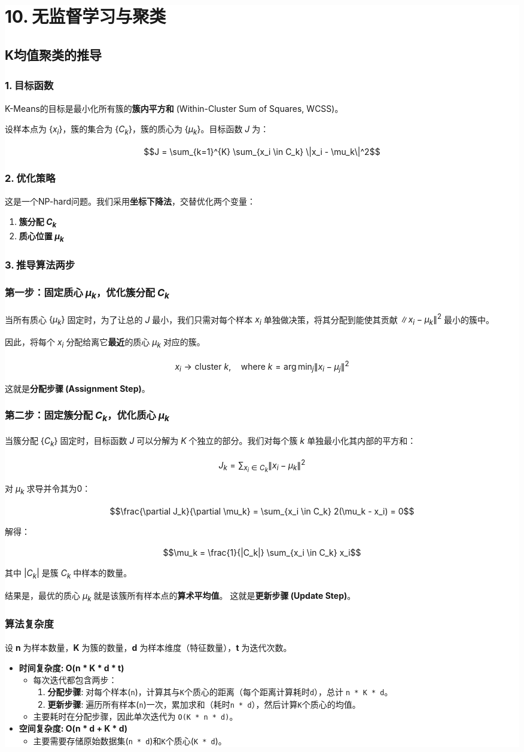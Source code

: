 # 10. 无监督学习与聚类

## K均值聚类的推导

### 1. 目标函数

K-Means的目标是最小化所有簇的**簇内平方和** (Within-Cluster Sum of Squares, WCSS)。

设样本点为 $\{x_i\}$，簇的集合为 $\{C_k\}$，簇的质心为 $\{\mu_k\}$。目标函数 $J$ 为：

$$J = \sum_{k=1}^{K} \sum_{x_i \in C_k} \|x_i - \mu_k\|^2$$

### 2. 优化策略

这是一个NP-hard问题。我们采用**坐标下降法**，交替优化两个变量：

1. **簇分配 $C_k$**
2. **质心位置 $\mu_k$**

### 3. 推导算法两步

### 第一步：固定质心 $\mu_k$，优化簇分配 $C_k$

当所有质心 $\{\mu_k\}$ 固定时，为了让总的 $J$ 最小，我们只需对每个样本 $x_i$ 单独做决策，将其分配到能使其贡献 $\|x_i - \mu_k\|^2$ 最小的簇中。

因此，将每个 $x_i$ 分配给离它**最近**的质心 $\mu_k$ 对应的簇。

$$x_i \rightarrow \text{cluster } k, \quad \text{where } k = \arg\min_j \|x_i - \mu_j\|^2$$

这就是**分配步骤 (Assignment Step)**。

### 第二步：固定簇分配 $C_k$，优化质心 $\mu_k$

当簇分配 $\{C_k\}$ 固定时，目标函数 $J$ 可以分解为 $K$ 个独立的部分。我们对每个簇 $k$ 单独最小化其内部的平方和：

$$J_k = \sum_{x_i \in C_k} \|x_i - \mu_k\|^2$$

对 $\mu_k$ 求导并令其为0：

$$\frac{\partial J_k}{\partial \mu_k} = \sum_{x_i \in C_k} 2(\mu_k - x_i) = 0$$

解得：

$$\mu_k = \frac{1}{|C_k|} \sum_{x_i \in C_k} x_i$$

其中 $|C_k|$ 是簇 $C_k$ 中样本的数量。

结果是，最优的质心 $\mu_k$ 就是该簇所有样本点的**算术平均值**。
这就是**更新步骤 (Update Step)**。

### 算法复杂度

设 **n** 为样本数量，**K** 为簇的数量，**d** 为样本维度（特征数量），**t** 为迭代次数。

- **时间复杂度: O(n * K * d * t)**
    - 每次迭代都包含两步：
        1. **分配步骤**: 对每个样本(`n`)，计算其与`K`个质心的距离（每个距离计算耗时`d`），总计 `n * K * d`。
        2. **更新步骤**: 遍历所有样本(`n`)一次，累加求和（耗时`n * d`），然后计算`K`个质心的均值。
    - 主要耗时在分配步骤，因此单次迭代为 `O(K * n * d)`。
- **空间复杂度: O(n * d + K * d)**
    - 主要需要存储原始数据集(`n * d`)和`K`个质心(`K * d`)。
